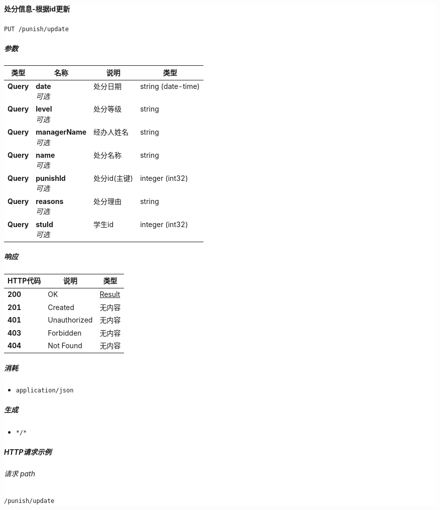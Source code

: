 
<a name="updateusingput_9"></a>
#### 处分信息-根据id更新
```
PUT /punish/update
```


##### 参数

|类型|名称|说明|类型|
|---|---|---|---|
|**Query**|**date**  <br>*可选*|处分日期|string (date-time)|
|**Query**|**level**  <br>*可选*|处分等级|string|
|**Query**|**managerName**  <br>*可选*|经办人姓名|string|
|**Query**|**name**  <br>*可选*|处分名称|string|
|**Query**|**punishId**  <br>*可选*|处分id(主键)|integer (int32)|
|**Query**|**reasons**  <br>*可选*|处分理由|string|
|**Query**|**stuId**  <br>*可选*|学生id|integer (int32)|


##### 响应

|HTTP代码|说明|类型|
|---|---|---|
|**200**|OK|[Result](#result)|
|**201**|Created|无内容|
|**401**|Unauthorized|无内容|
|**403**|Forbidden|无内容|
|**404**|Not Found|无内容|


##### 消耗

* `application/json`


##### 生成

* `*/*`


##### HTTP请求示例

###### 请求 path
```
/punish/update
```
